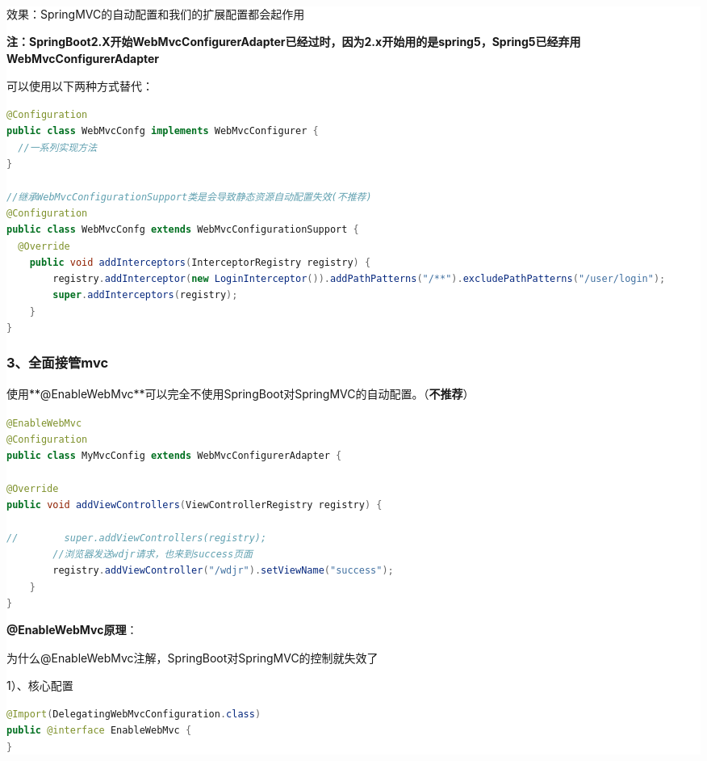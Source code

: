 效果：SpringMVC的自动配置和我们的扩展配置都会起作用

**注：SpringBoot2.X开始WebMvcConfigurerAdapter已经过时，因为2.x开始用的是spring5，Spring5已经弃用WebMvcConfigurerAdapter**

可以使用以下两种方式替代：

```java
@Configuration
public class WebMvcConfg implements WebMvcConfigurer {
  //一系列实现方法
}

//继承WebMvcConfigurationSupport类是会导致静态资源自动配置失效(不推荐)
@Configuration
public class WebMvcConfg extends WebMvcConfigurationSupport {
  @Override
    public void addInterceptors(InterceptorRegistry registry) {
        registry.addInterceptor(new LoginInterceptor()).addPathPatterns("/**").excludePathPatterns("/user/login");
        super.addInterceptors(registry);
    }
}
```



### 3、全面接管mvc

使用**@EnableWebMvc**可以完全不使用SpringBoot对SpringMVC的自动配置。（**不推荐**）

```java
@EnableWebMvc
@Configuration
public class MyMvcConfig extends WebMvcConfigurerAdapter {

@Override
public void addViewControllers(ViewControllerRegistry registry) {

//        super.addViewControllers(registry);
        //浏览器发送wdjr请求，也来到success页面
        registry.addViewController("/wdjr").setViewName("success");
    }
}
```

**@EnableWebMvc原理**：

为什么@EnableWebMvc注解，SpringBoot对SpringMVC的控制就失效了

1）、核心配置

```java
@Import(DelegatingWebMvcConfiguration.class)
public @interface EnableWebMvc {
}
```
